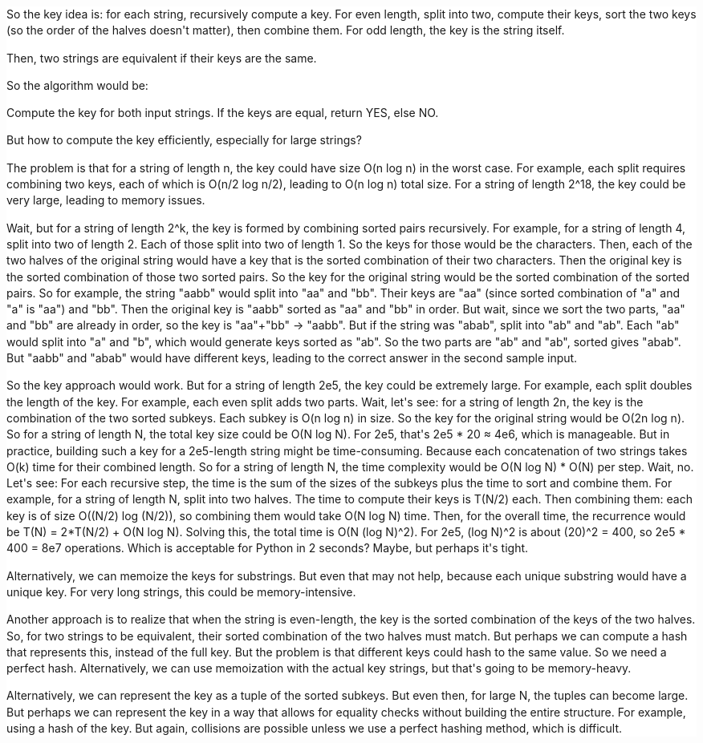 So the key idea is: for each string, recursively compute a key. For even length, split into two, compute their keys, sort the two keys (so the order of the halves doesn't matter), then combine them. For odd length, the key is the string itself.

Then, two strings are equivalent if their keys are the same.

So the algorithm would be:

Compute the key for both input strings. If the keys are equal, return YES, else NO.

But how to compute the key efficiently, especially for large strings?

The problem is that for a string of length n, the key could have size O(n log n) in the worst case. For example, each split requires combining two keys, each of which is O(n/2 log n/2), leading to O(n log n) total size. For a string of length 2^18, the key could be very large, leading to memory issues.

Wait, but for a string of length 2^k, the key is formed by combining sorted pairs recursively. For example, for a string of length 4, split into two of length 2. Each of those split into two of length 1. So the keys for those would be the characters. Then, each of the two halves of the original string would have a key that is the sorted combination of their two characters. Then the original key is the sorted combination of those two sorted pairs. So the key for the original string would be the sorted combination of the sorted pairs. So for example, the string "aabb" would split into "aa" and "bb". Their keys are "aa" (since sorted combination of "a" and "a" is "aa") and "bb". Then the original key is "aabb" sorted as "aa" and "bb" in order. But wait, since we sort the two parts, "aa" and "bb" are already in order, so the key is "aa"+"bb" → "aabb". But if the string was "abab", split into "ab" and "ab". Each "ab" would split into "a" and "b", which would generate keys sorted as "ab". So the two parts are "ab" and "ab", sorted gives "abab". But "aabb" and "abab" would have different keys, leading to the correct answer in the second sample input.

So the key approach would work. But for a string of length 2e5, the key could be extremely large. For example, each split doubles the length of the key. For example, each even split adds two parts. Wait, let's see: for a string of length 2n, the key is the combination of the two sorted subkeys. Each subkey is O(n log n) in size. So the key for the original string would be O(2n log n). So for a string of length N, the total key size could be O(N log N). For 2e5, that's 2e5 * 20 ≈ 4e6, which is manageable. But in practice, building such a key for a 2e5-length string might be time-consuming. Because each concatenation of two strings takes O(k) time for their combined length. So for a string of length N, the time complexity would be O(N log N) * O(N) per step. Wait, no. Let's see: For each recursive step, the time is the sum of the sizes of the subkeys plus the time to sort and combine them. For example, for a string of length N, split into two halves. The time to compute their keys is T(N/2) each. Then combining them: each key is of size O((N/2) log (N/2)), so combining them would take O(N log N) time. Then, for the overall time, the recurrence would be T(N) = 2*T(N/2) + O(N log N). Solving this, the total time is O(N (log N)^2). For 2e5, (log N)^2 is about (20)^2 = 400, so 2e5 * 400 = 8e7 operations. Which is acceptable for Python in 2 seconds? Maybe, but perhaps it's tight.

Alternatively, we can memoize the keys for substrings. But even that may not help, because each unique substring would have a unique key. For very long strings, this could be memory-intensive.

Another approach is to realize that when the string is even-length, the key is the sorted combination of the keys of the two halves. So, for two strings to be equivalent, their sorted combination of the two halves must match. But perhaps we can compute a hash that represents this, instead of the full key. But the problem is that different keys could hash to the same value. So we need a perfect hash. Alternatively, we can use memoization with the actual key strings, but that's going to be memory-heavy.

Alternatively, we can represent the key as a tuple of the sorted subkeys. But even then, for large N, the tuples can become large. But perhaps we can represent the key in a way that allows for equality checks without building the entire structure. For example, using a hash of the key. But again, collisions are possible unless we use a perfect hashing method, which is difficult.

